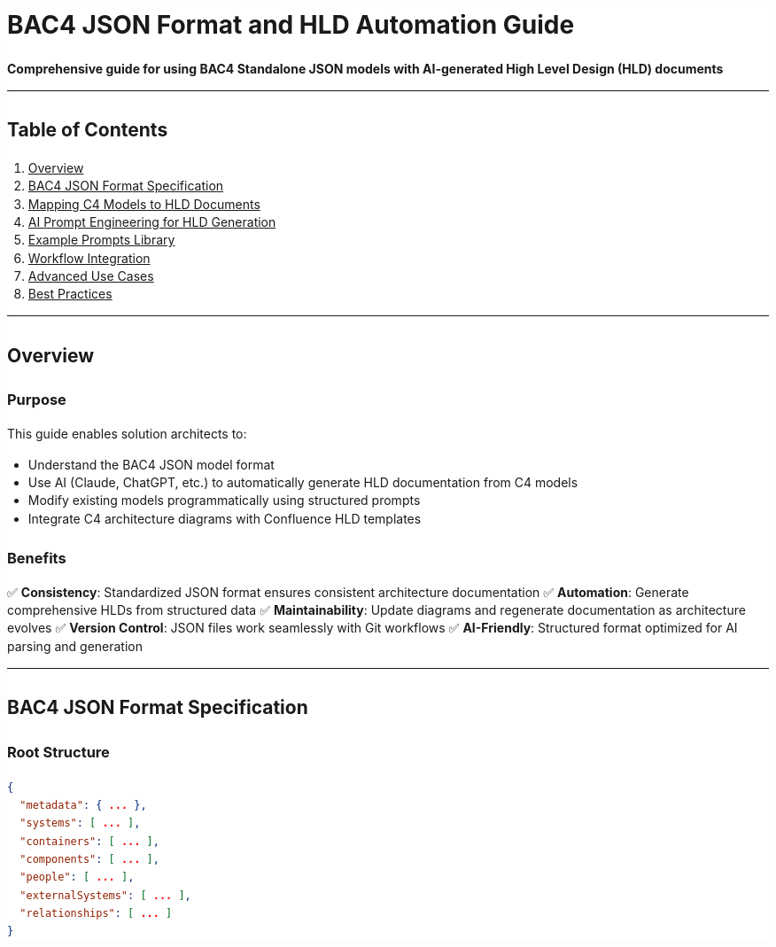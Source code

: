 # BAC4 JSON Format and HLD Automation Guide

**Comprehensive guide for using BAC4 Standalone JSON models with AI-generated High Level Design (HLD) documents**

---

## Table of Contents

1. [Overview](#overview)
2. [BAC4 JSON Format Specification](#bac4-json-format-specification)
3. [Mapping C4 Models to HLD Documents](#mapping-c4-models-to-hld-documents)
4. [AI Prompt Engineering for HLD Generation](#ai-prompt-engineering-for-hld-generation)
5. [Example Prompts Library](#example-prompts-library)
6. [Workflow Integration](#workflow-integration)
7. [Advanced Use Cases](#advanced-use-cases)
8. [Best Practices](#best-practices)

---

## Overview

### Purpose

This guide enables solution architects to:
- Understand the BAC4 JSON model format
- Use AI (Claude, ChatGPT, etc.) to automatically generate HLD documentation from C4 models
- Modify existing models programmatically using structured prompts
- Integrate C4 architecture diagrams with Confluence HLD templates

### Benefits

✅ **Consistency**: Standardized JSON format ensures consistent architecture documentation
✅ **Automation**: Generate comprehensive HLDs from structured data
✅ **Maintainability**: Update diagrams and regenerate documentation as architecture evolves
✅ **Version Control**: JSON files work seamlessly with Git workflows
✅ **AI-Friendly**: Structured format optimized for AI parsing and generation

---

## BAC4 JSON Format Specification

### Root Structure

```json
{
  "metadata": { ... },
  "systems": [ ... ],
  "containers": [ ... ],
  "components": [ ... ],
  "people": [ ... ],
  "externalSystems": [ ... ],
  "relationships": [ ... ]
}
```
